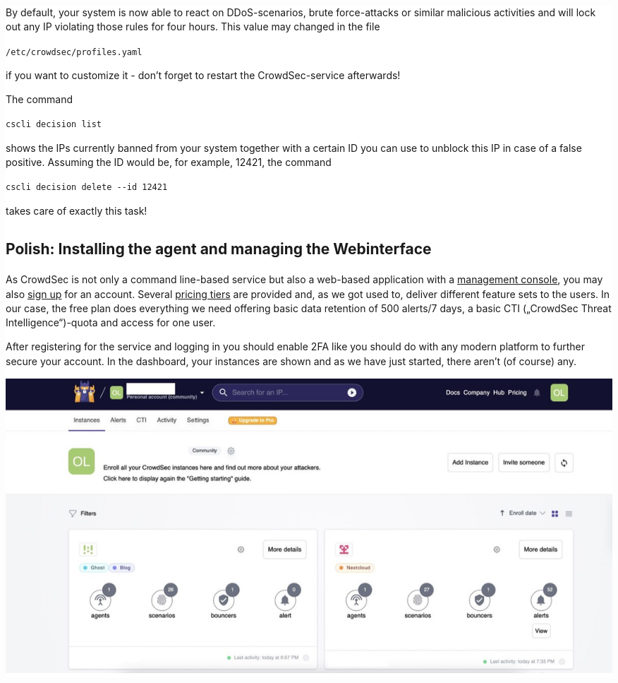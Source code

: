 By default, your system is now able to react on DDoS-scenarios, brute force-attacks or similar malicious activities and will lock out any IP violating those rules for four hours. This value may changed in the file

```
/etc/crowdsec/profiles.yaml 

```


if you want to customize it - don’t forget to restart the CrowdSec-service afterwards!

The command

```
cscli decision list

```


shows the IPs currently banned from your system together with a certain ID you can use to unblock this IP in case of a false positive. Assuming the ID would be, for example, 12421, the command

```
cscli decision delete --id 12421

```


takes care of exactly this task!

Polish: Installing the agent and managing the Webinterface
----------------------------------------------------------

As CrowdSec is not only a command line-based service but also a web-based application with a [management console](https://app.crowdsec.net/), you may also [sign up](https://app.crowdsec.net/signup) for an account. Several [pricing tiers](https://app.crowdsec.net/pricing) are provided and, as we got used to, deliver different feature sets to the users. In our case, the free plan does everything we need offering basic data retention of 500 alerts/7 days, a basic CTI („CrowdSec Threat Intelligence“)-quota and access for one user.

After registering for the service and logging in you should enable 2FA like you should do with any modern platform to further secure your account. In the dashboard, your instances are shown and as we have just started, there aren’t (of course) any.

![](../images/CrowdSec_Instances.jpg)
